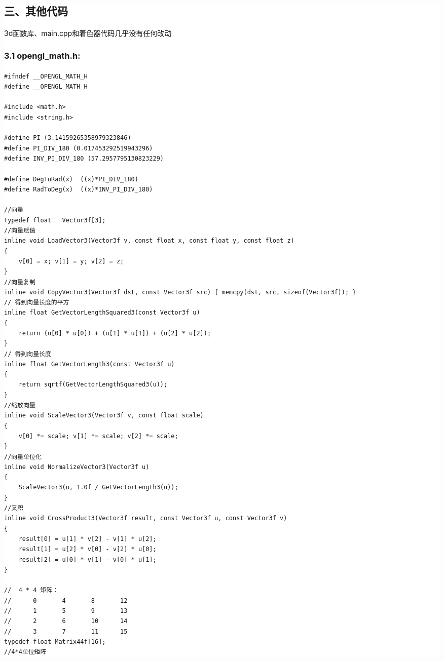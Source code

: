 ## 三、其他代码
3d函数库、main.cpp和着色器代码几乎没有任何改动
### 3.1 opengl_math.h:

```
#ifndef __OPENGL_MATH_H
#define __OPENGL_MATH_H

#include <math.h>
#include <string.h>

#define PI (3.14159265358979323846)
#define PI_DIV_180 (0.017453292519943296)
#define INV_PI_DIV_180 (57.2957795130823229)

#define DegToRad(x)  ((x)*PI_DIV_180)
#define RadToDeg(x)  ((x)*INV_PI_DIV_180)

//向量      
typedef float   Vector3f[3];                     
//向量赋值
inline void LoadVector3(Vector3f v, const float x, const float y, const float z)
{
	v[0] = x; v[1] = y; v[2] = z;
}
//向量复制
inline void CopyVector3(Vector3f dst, const Vector3f src) { memcpy(dst, src, sizeof(Vector3f)); }
// 得到向量长度的平方
inline float GetVectorLengthSquared3(const Vector3f u)
{
	return (u[0] * u[0]) + (u[1] * u[1]) + (u[2] * u[2]);
}
// 得到向量长度
inline float GetVectorLength3(const Vector3f u)
{
	return sqrtf(GetVectorLengthSquared3(u));
}
//缩放向量
inline void ScaleVector3(Vector3f v, const float scale)
{
	v[0] *= scale; v[1] *= scale; v[2] *= scale;
}
//向量单位化
inline void NormalizeVector3(Vector3f u)
{
	ScaleVector3(u, 1.0f / GetVectorLength3(u));
}
//叉积
inline void CrossProduct3(Vector3f result, const Vector3f u, const Vector3f v)
{
	result[0] = u[1] * v[2] - v[1] * u[2];
	result[1] = u[2] * v[0] - v[2] * u[0];
	result[2] = u[0] * v[1] - v[0] * u[1];
}
        
//  4 * 4 矩阵：
//      0       4       8       12
//      1       5       9       13
//      2       6       10      14
//      3       7       11      15
typedef float Matrix44f[16];         
//4*4单位矩阵
```